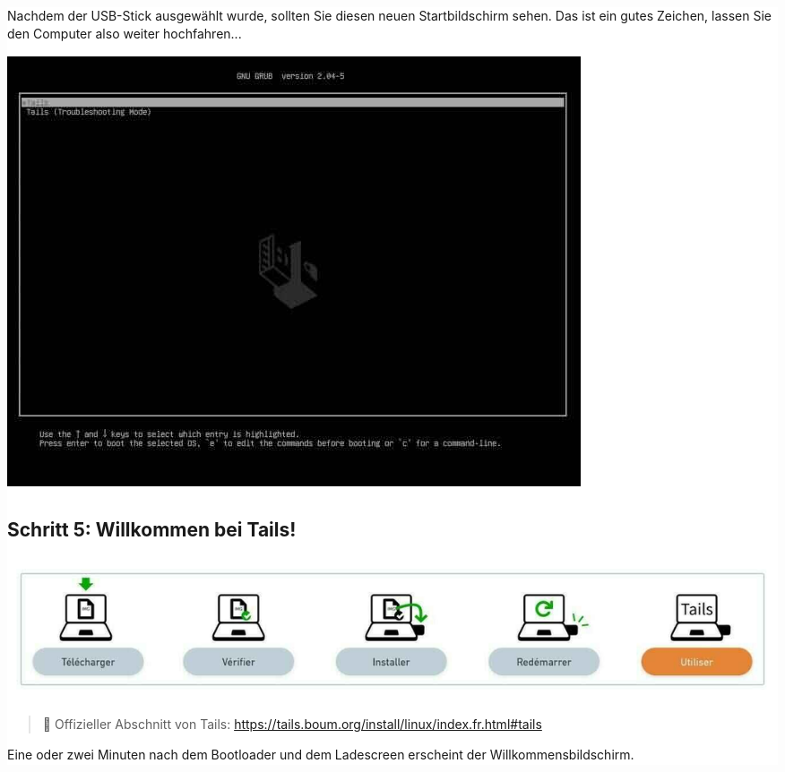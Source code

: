 Nachdem der USB-Stick ausgewählt wurde, sollten Sie diesen neuen Startbildschirm sehen. Das ist ein gutes Zeichen, lassen Sie den Computer also weiter hochfahren...

![image](assets/5.jpeg)

## Schritt 5: Willkommen bei Tails!

![image](assets/6.jpeg)

> 🔗 Offizieller Abschnitt von Tails: https://tails.boum.org/install/linux/index.fr.html#tails

Eine oder zwei Minuten nach dem Bootloader und dem Ladescreen erscheint der Willkommensbildschirm.
